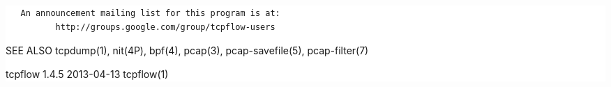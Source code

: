        An announcement mailing list for this program is at:
              http://groups.google.com/group/tcpflow-users

SEE ALSO
       tcpdump(1), nit(4P), bpf(4), pcap(3), pcap-savefile(5), pcap-filter(7)

tcpflow 1.4.5                                                       2013-04-13                                                          tcpflow(1)
